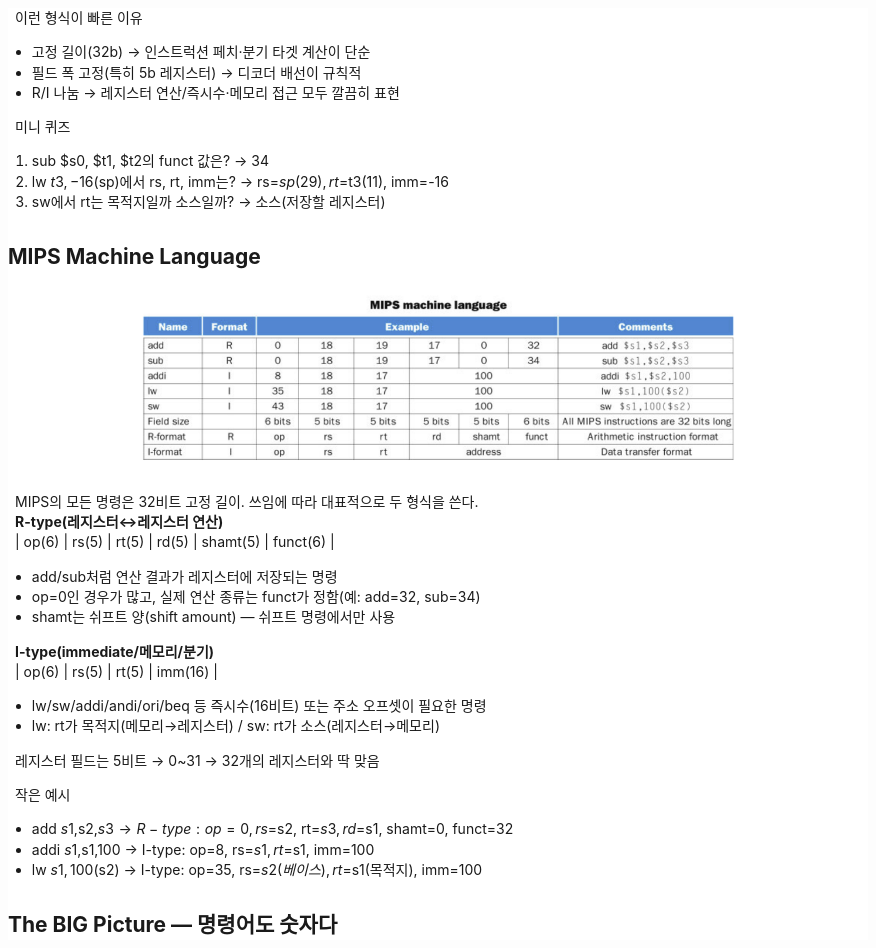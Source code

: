 &ensp;이런 형식이 빠른 이유<br/>
* 고정 길이(32b) → 인스트럭션 페치·분기 타겟 계산이 단순
* 필드 폭 고정(특히 5b 레지스터) → 디코더 배선이 규칙적
* R/I 나눔 → 레지스터 연산/즉시수·메모리 접근 모두 깔끔히 표현

&ensp;미니 퀴즈<br/>
1. sub $s0, $t1, $t2의 funct 값은? → 34
2. lw $t3, -16($sp)에서 rs, rt, imm는? → rs=$sp(29), rt=$t3(11), imm=-16
3. sw에서 rt는 목적지일까 소스일까? → 소스(저장할 레지스터)

MIPS Machine Language
-----

<p align="center"><img src="/assets/img/Computer Architecture/chapter2. Language of the Computer/2-18.png" width="600"></p>

&ensp;MIPS의 모든 명령은 32비트 고정 길이. 쓰임에 따라 대표적으로 두 형식을 쓴다.<br/>
&ensp;<b>R-type(레지스터↔레지스터 연산)</b><br/>
&ensp;\| op(6) \| rs(5) \| rt(5) \| rd(5) \| shamt(5) \| funct(6) \|<br/>
* add/sub처럼 연산 결과가 레지스터에 저장되는 명령
* op=0인 경우가 많고, 실제 연산 종류는 funct가 정함(예: add=32, sub=34)
* shamt는 쉬프트 양(shift amount) — 쉬프트 명령에서만 사용

&ensp;<b>I-type(immediate/메모리/분기)</b><br/>
&ensp;\| op(6) \| rs(5) \| rt(5) \| imm(16) \|<br/>
* lw/sw/addi/andi/ori/beq 등 즉시수(16비트) 또는 주소 오프셋이 필요한 명령
* lw: rt가 목적지(메모리→레지스터) / sw: rt가 소스(레지스터→메모리)

&ensp;레지스터 필드는 5비트 → 0~31 → 32개의 레지스터와 딱 맞음<br/>

&ensp;작은 예시<br/>
* add $s1,$s2,$s3 → R-type: op=0, rs=$s2, rt=$s3, rd=$s1, shamt=0, funct=32
* addi $s1,$s1,100 → I-type: op=8, rs=$s1, rt=$s1, imm=100
* lw $s1,100($s2) → I-type: op=35, rs=$s2(베이스), rt=$s1(목적지), imm=100

The BIG Picture — 명령어도 숫자다
-----
